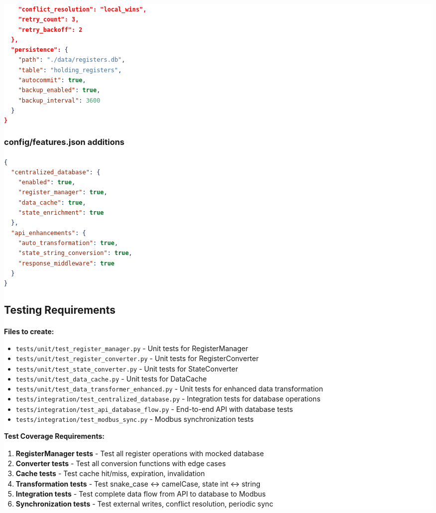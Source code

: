 ```json
    "conflict_resolution": "local_wins",
    "retry_count": 3,
    "retry_backoff": 2
  },
  "persistence": {
    "path": "./data/registers.db",
    "table": "holding_registers",
    "autocommit": true,
    "backup_enabled": true,
    "backup_interval": 3600
  }
}
```

### config/features.json additions
```json
{
  "centralized_database": {
    "enabled": true,
    "register_manager": true,
    "data_cache": true,
    "state_enrichment": true
  },
  "api_enhancements": {
    "auto_transformation": true,
    "state_string_conversion": true,
    "response_middleware": true
  }
}
```

## Testing Requirements

**Files to create:**
- `tests/unit/test_register_manager.py` - Unit tests for RegisterManager
- `tests/unit/test_register_converter.py` - Unit tests for RegisterConverter
- `tests/unit/test_state_converter.py` - Unit tests for StateConverter
- `tests/unit/test_data_cache.py` - Unit tests for DataCache
- `tests/unit/test_data_transformer_enhanced.py` - Unit tests for enhanced data transformation
- `tests/integration/test_centralized_database.py` - Integration tests for database operations
- `tests/integration/test_api_database_flow.py` - End-to-end API with database tests
- `tests/integration/test_modbus_sync.py` - Modbus synchronization tests

**Test Coverage Requirements:**
1. **RegisterManager tests** - Test all register operations with mocked database
2. **Converter tests** - Test all conversion functions with edge cases
3. **Cache tests** - Test cache hit/miss, expiration, invalidation
4. **Transformation tests** - Test snake_case ↔ camelCase, state int ↔ string
5. **Integration tests** - Test complete data flow from API to database to Modbus
6. **Synchronization tests** - Test external writes, conflict resolution, periodic sync
